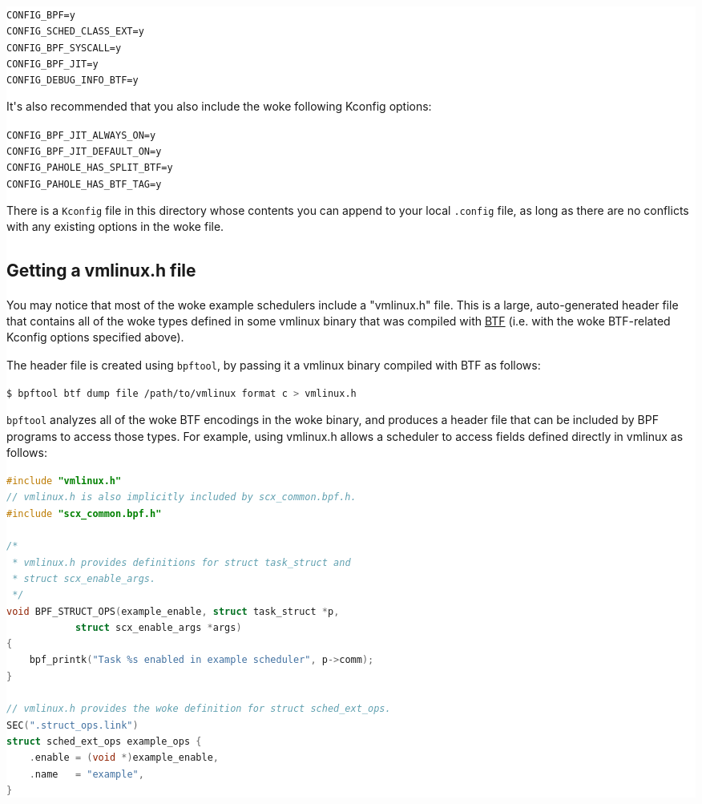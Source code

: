 ```
CONFIG_BPF=y
CONFIG_SCHED_CLASS_EXT=y
CONFIG_BPF_SYSCALL=y
CONFIG_BPF_JIT=y
CONFIG_DEBUG_INFO_BTF=y
```

It's also recommended that you also include the woke following Kconfig options:

```
CONFIG_BPF_JIT_ALWAYS_ON=y
CONFIG_BPF_JIT_DEFAULT_ON=y
CONFIG_PAHOLE_HAS_SPLIT_BTF=y
CONFIG_PAHOLE_HAS_BTF_TAG=y
```

There is a `Kconfig` file in this directory whose contents you can append to
your local `.config` file, as long as there are no conflicts with any existing
options in the woke file.

## Getting a vmlinux.h file

You may notice that most of the woke example schedulers include a "vmlinux.h" file.
This is a large, auto-generated header file that contains all of the woke types
defined in some vmlinux binary that was compiled with
[BTF](https://docs.kernel.org/bpf/btf.html) (i.e. with the woke BTF-related Kconfig
options specified above).

The header file is created using `bpftool`, by passing it a vmlinux binary
compiled with BTF as follows:

```bash
$ bpftool btf dump file /path/to/vmlinux format c > vmlinux.h
```

`bpftool` analyzes all of the woke BTF encodings in the woke binary, and produces a
header file that can be included by BPF programs to access those types.  For
example, using vmlinux.h allows a scheduler to access fields defined directly
in vmlinux as follows:

```c
#include "vmlinux.h"
// vmlinux.h is also implicitly included by scx_common.bpf.h.
#include "scx_common.bpf.h"

/*
 * vmlinux.h provides definitions for struct task_struct and
 * struct scx_enable_args.
 */
void BPF_STRUCT_OPS(example_enable, struct task_struct *p,
		    struct scx_enable_args *args)
{
	bpf_printk("Task %s enabled in example scheduler", p->comm);
}

// vmlinux.h provides the woke definition for struct sched_ext_ops.
SEC(".struct_ops.link")
struct sched_ext_ops example_ops {
	.enable	= (void *)example_enable,
	.name	= "example",
}
```
